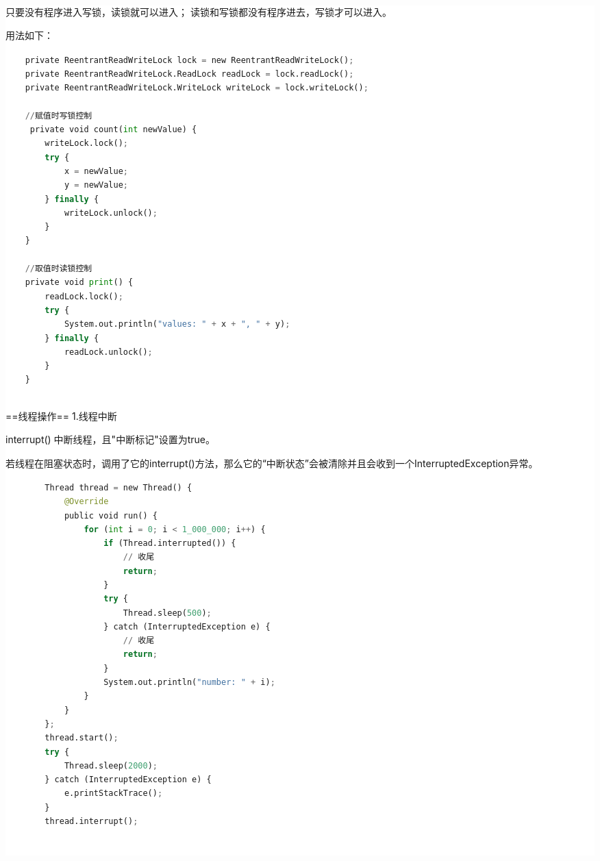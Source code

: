 只要没有程序进入写锁，读锁就可以进入；
读锁和写锁都没有程序进去，写锁才可以进入。

用法如下：
```python
    private ReentrantReadWriteLock lock = new ReentrantReadWriteLock();
    private ReentrantReadWriteLock.ReadLock readLock = lock.readLock();
    private ReentrantReadWriteLock.WriteLock writeLock = lock.writeLock();
    
    //赋值时写锁控制
     private void count(int newValue) {
        writeLock.lock();
        try {
            x = newValue;
            y = newValue;
        } finally {
            writeLock.unlock();
        }
    }
    
    //取值时读锁控制
    private void print() {
        readLock.lock();
        try {
            System.out.println("values: " + x + ", " + y);
        } finally {
            readLock.unlock();
        }
    }
    
```

==线程操作==
1.线程中断

interrupt() 中断线程，且"中断标记"设置为true。

若线程在阻塞状态时，调用了它的interrupt()方法，那么它的“中断状态”会被清除并且会收到一个InterruptedException异常。 
```python
        Thread thread = new Thread() {
            @Override
            public void run() {
                for (int i = 0; i < 1_000_000; i++) {
                    if (Thread.interrupted()) {
                        // 收尾
                        return;
                    }
                    try {
                        Thread.sleep(500);
                    } catch (InterruptedException e) {
                        // 收尾
                        return;
                    }
                    System.out.println("number: " + i);
                }
            }
        };
        thread.start();
        try {
            Thread.sleep(2000);
        } catch (InterruptedException e) {
            e.printStackTrace();
        }
        thread.interrupt();
        
        
```